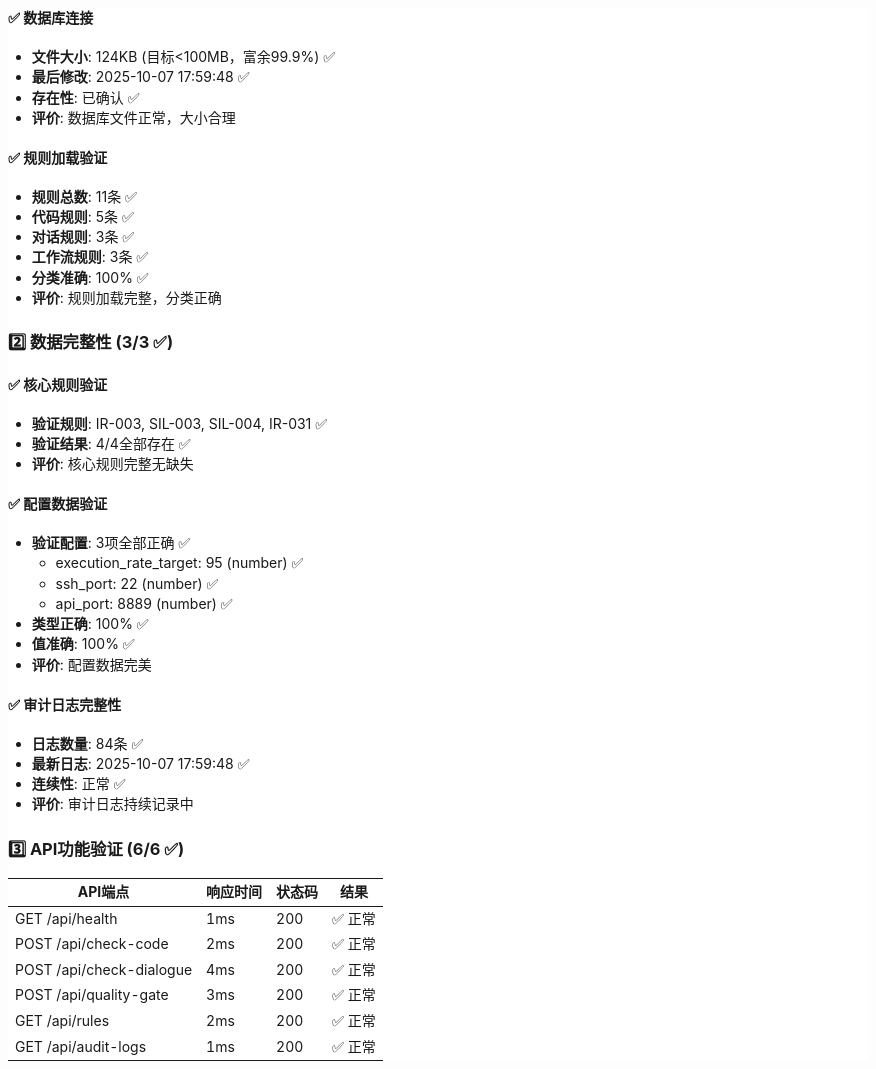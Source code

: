 #### ✅ 数据库连接
- **文件大小**: 124KB (目标<100MB，富余99.9%) ✅
- **最后修改**: 2025-10-07 17:59:48 ✅
- **存在性**: 已确认 ✅
- **评价**: 数据库文件正常，大小合理

#### ✅ 规则加载验证
- **规则总数**: 11条 ✅
- **代码规则**: 5条 ✅
- **对话规则**: 3条 ✅
- **工作流规则**: 3条 ✅
- **分类准确**: 100% ✅
- **评价**: 规则加载完整，分类正确

### 2️⃣ 数据完整性 (3/3 ✅)

#### ✅ 核心规则验证
- **验证规则**: IR-003, SIL-003, SIL-004, IR-031 ✅
- **验证结果**: 4/4全部存在 ✅
- **评价**: 核心规则完整无缺失

#### ✅ 配置数据验证
- **验证配置**: 3项全部正确 ✅
  - execution_rate_target: 95 (number) ✅
  - ssh_port: 22 (number) ✅
  - api_port: 8889 (number) ✅
- **类型正确**: 100% ✅
- **值准确**: 100% ✅
- **评价**: 配置数据完美

#### ✅ 审计日志完整性
- **日志数量**: 84条 ✅
- **最新日志**: 2025-10-07 17:59:48 ✅
- **连续性**: 正常 ✅
- **评价**: 审计日志持续记录中

### 3️⃣ API功能验证 (6/6 ✅)

| API端点 | 响应时间 | 状态码 | 结果 |
|---------|----------|--------|------|
| GET /api/health | 1ms | 200 | ✅ 正常 |
| POST /api/check-code | 2ms | 200 | ✅ 正常 |
| POST /api/check-dialogue | 4ms | 200 | ✅ 正常 |
| POST /api/quality-gate | 3ms | 200 | ✅ 正常 |
| GET /api/rules | 2ms | 200 | ✅ 正常 |
| GET /api/audit-logs | 1ms | 200 | ✅ 正常 |
